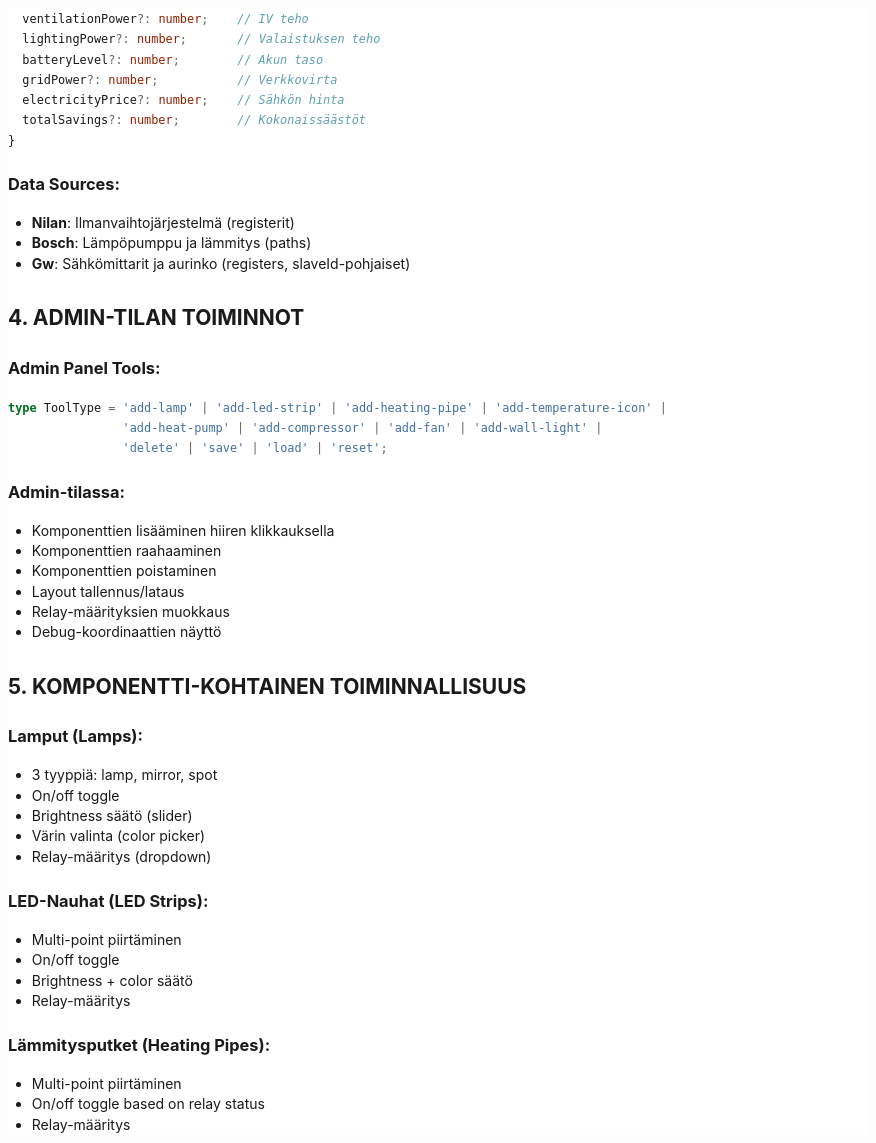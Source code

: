```typescript
  ventilationPower?: number;    // IV teho
  lightingPower?: number;       // Valaistuksen teho
  batteryLevel?: number;        // Akun taso
  gridPower?: number;           // Verkkovirta
  electricityPrice?: number;    // Sähkön hinta
  totalSavings?: number;        // Kokonaissäästöt
}
```

### Data Sources:
- **Nilan**: Ilmanvaihtojärjestelmä (registerit)
- **Bosch**: Lämpöpumppu ja lämmitys (paths)
- **Gw**: Sähkömittarit ja aurinko (registers, slaveId-pohjaiset)

## 4. ADMIN-TILAN TOIMINNOT

### Admin Panel Tools:
```typescript
type ToolType = 'add-lamp' | 'add-led-strip' | 'add-heating-pipe' | 'add-temperature-icon' | 
                'add-heat-pump' | 'add-compressor' | 'add-fan' | 'add-wall-light' | 
                'delete' | 'save' | 'load' | 'reset';
```

### Admin-tilassa:
- Komponenttien lisääminen hiiren klikkauksella
- Komponenttien raahaaminen
- Komponenttien poistaminen
- Layout tallennus/lataus
- Relay-määrityksien muokkaus
- Debug-koordinaattien näyttö

## 5. KOMPONENTTI-KOHTAINEN TOIMINNALLISUUS

### Lamput (Lamps):
- 3 tyyppiä: lamp, mirror, spot
- On/off toggle
- Brightness säätö (slider)
- Värin valinta (color picker)
- Relay-määritys (dropdown)

### LED-Nauhat (LED Strips):
- Multi-point piirtäminen
- On/off toggle
- Brightness + color säätö
- Relay-määritys

### Lämmitysputket (Heating Pipes):
- Multi-point piirtäminen
- On/off toggle based on relay status
- Relay-määritys
